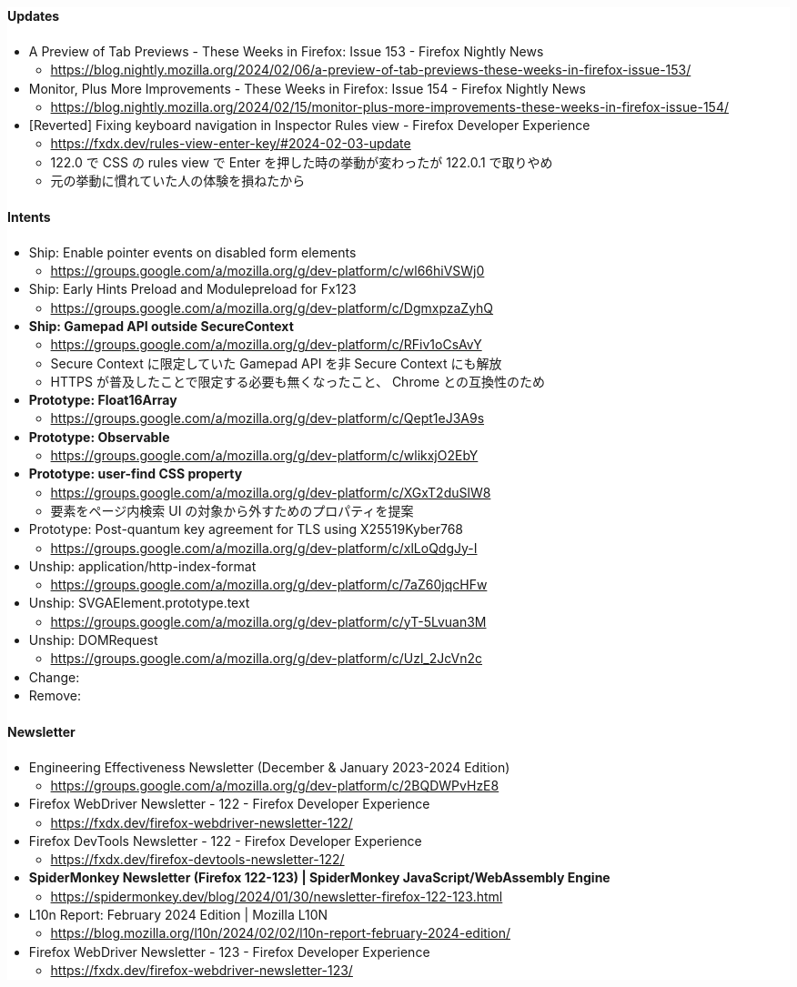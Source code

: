 #### Updates

- A Preview of Tab Previews - These Weeks in Firefox: Issue 153 - Firefox Nightly News
  - https://blog.nightly.mozilla.org/2024/02/06/a-preview-of-tab-previews-these-weeks-in-firefox-issue-153/
- Monitor, Plus More Improvements - These Weeks in Firefox: Issue 154 - Firefox Nightly News
  - https://blog.nightly.mozilla.org/2024/02/15/monitor-plus-more-improvements-these-weeks-in-firefox-issue-154/
- [Reverted] Fixing keyboard navigation in Inspector Rules view - Firefox Developer Experience
  - https://fxdx.dev/rules-view-enter-key/#2024-02-03-update
  - 122.0 で CSS の rules view で Enter を押した時の挙動が変わったが 122.0.1 で取りやめ
  - 元の挙動に慣れていた人の体験を損ねたから

#### Intents

- Ship: Enable pointer events on disabled form elements
  - https://groups.google.com/a/mozilla.org/g/dev-platform/c/wl66hiVSWj0
- Ship: Early Hints Preload and Modulepreload for Fx123
  - https://groups.google.com/a/mozilla.org/g/dev-platform/c/DgmxpzaZyhQ
- **Ship: Gamepad API outside SecureContext**
  - https://groups.google.com/a/mozilla.org/g/dev-platform/c/RFiv1oCsAvY
  - Secure Context に限定していた Gamepad API を非 Secure Context にも解放
  - HTTPS が普及したことで限定する必要も無くなったこと、 Chrome との互換性のため
- **Prototype: Float16Array**
  - https://groups.google.com/a/mozilla.org/g/dev-platform/c/Qept1eJ3A9s
- **Prototype: Observable**
  - https://groups.google.com/a/mozilla.org/g/dev-platform/c/wlikxjO2EbY
- **Prototype: user-find CSS property**
  - https://groups.google.com/a/mozilla.org/g/dev-platform/c/XGxT2duSlW8
  - 要素をページ内検索 UI の対象から外すためのプロパティを提案
- Prototype: Post-quantum key agreement for TLS using X25519Kyber768
  - https://groups.google.com/a/mozilla.org/g/dev-platform/c/xlLoQdgJy-I
- Unship: application/http-index-format
  - https://groups.google.com/a/mozilla.org/g/dev-platform/c/7aZ60jqcHFw
- Unship: SVGAElement.prototype.text
  - https://groups.google.com/a/mozilla.org/g/dev-platform/c/yT-5Lvuan3M
- Unship: DOMRequest
  - https://groups.google.com/a/mozilla.org/g/dev-platform/c/Uzl_2JcVn2c
- Change:
- Remove:

#### Newsletter

- Engineering Effectiveness Newsletter (December & January 2023-2024 Edition)
  - https://groups.google.com/a/mozilla.org/g/dev-platform/c/2BQDWPvHzE8
- Firefox WebDriver Newsletter - 122 - Firefox Developer Experience
  - https://fxdx.dev/firefox-webdriver-newsletter-122/
- Firefox DevTools Newsletter - 122 - Firefox Developer Experience
  - https://fxdx.dev/firefox-devtools-newsletter-122/
- **SpiderMonkey Newsletter (Firefox 122-123) | SpiderMonkey JavaScript/WebAssembly Engine**
  - https://spidermonkey.dev/blog/2024/01/30/newsletter-firefox-122-123.html
- L10n Report: February 2024 Edition | Mozilla L10N
  - https://blog.mozilla.org/l10n/2024/02/02/l10n-report-february-2024-edition/
- Firefox WebDriver Newsletter - 123 - Firefox Developer Experience
  - https://fxdx.dev/firefox-webdriver-newsletter-123/
